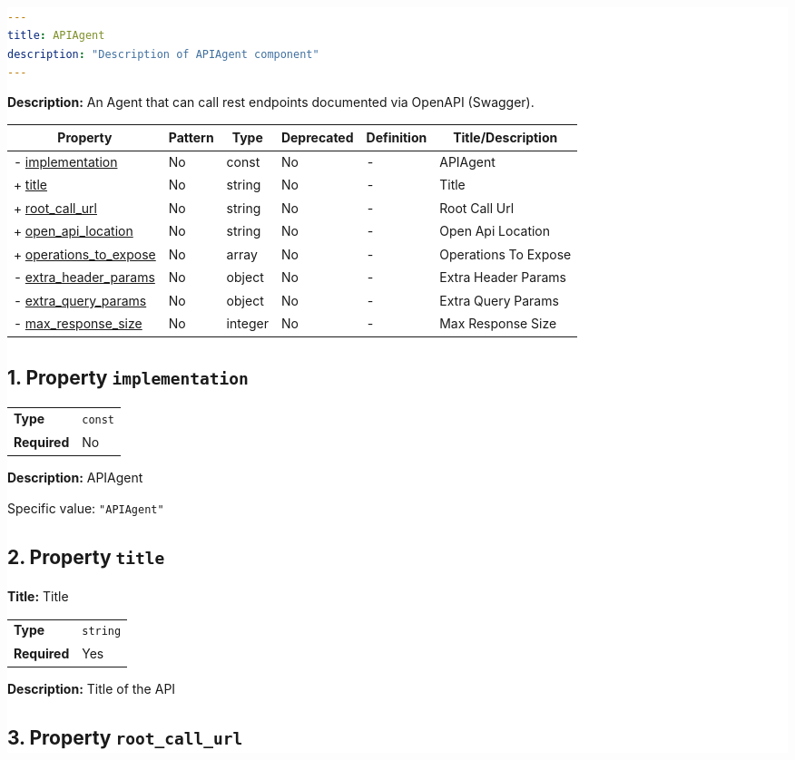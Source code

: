 ```yaml
---
title: APIAgent
description: "Description of APIAgent component"
---
```


**Description:** An Agent that can call rest endpoints documented via OpenAPI (Swagger).

| Property                                         | Pattern | Type    | Deprecated | Definition | Title/Description    |
| ------------------------------------------------ | ------- | ------- | ---------- | ---------- | -------------------- |
| - [implementation](#implementation )             | No      | const   | No         | -          | APIAgent             |
| + [title](#title )                               | No      | string  | No         | -          | Title                |
| + [root_call_url](#root_call_url )               | No      | string  | No         | -          | Root Call Url        |
| + [open_api_location](#open_api_location )       | No      | string  | No         | -          | Open Api Location    |
| + [operations_to_expose](#operations_to_expose ) | No      | array   | No         | -          | Operations To Expose |
| - [extra_header_params](#extra_header_params )   | No      | object  | No         | -          | Extra Header Params  |
| - [extra_query_params](#extra_query_params )     | No      | object  | No         | -          | Extra Query Params   |
| - [max_response_size](#max_response_size )       | No      | integer | No         | -          | Max Response Size    |

## <a name="implementation"></a>1. Property `implementation`

|              |         |
| ------------ | ------- |
| **Type**     | `const` |
| **Required** | No      |

**Description:** APIAgent

Specific value: `"APIAgent"`

## <a name="title"></a>2. Property `title`

**Title:** Title

|              |          |
| ------------ | -------- |
| **Type**     | `string` |
| **Required** | Yes      |

**Description:** Title of the API

## <a name="root_call_url"></a>3. Property `root_call_url`

